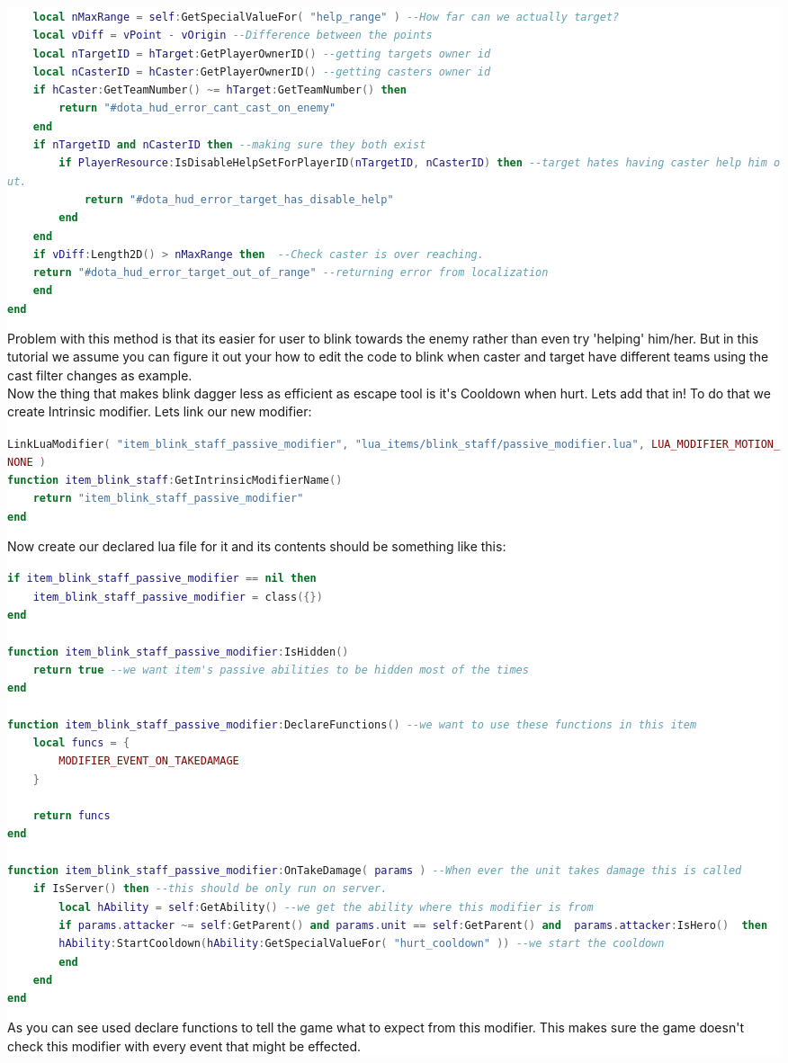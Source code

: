 ~~~lua
	local nMaxRange = self:GetSpecialValueFor( "help_range" ) --How far can we actually target?
	local vDiff = vPoint - vOrigin --Difference between the points
	local nTargetID = hTarget:GetPlayerOwnerID() --getting targets owner id
	local nCasterID = hCaster:GetPlayerOwnerID() --getting casters owner id
	if hCaster:GetTeamNumber() ~= hTarget:GetTeamNumber() then
		return "#dota_hud_error_cant_cast_on_enemy"
	end
	if nTargetID and nCasterID then --making sure they both exist
		if PlayerResource:IsDisableHelpSetForPlayerID(nTargetID, nCasterID) then --target hates having caster help him out.
			return "#dota_hud_error_target_has_disable_help"
		end
	end
	if vDiff:Length2D() > nMaxRange then  --Check caster is over reaching.
	return "#dota_hud_error_target_out_of_range" --returning error from localization
	end
end
~~~
Problem with this method is that its easier for user to blink towards the enemy rather than even try 'helping' him/her. But in this tutorial we assume you can figure it out your how to edit the code to blink when caster and target have different teams using the cast filter changes as example.<br />
Now the thing that makes blink dagger less as efficient as escape tool is it's Cooldown when hurt. Lets add that in! To do that we create Intrinsic modifier. Lets link our new modifier:
~~~lua
LinkLuaModifier( "item_blink_staff_passive_modifier", "lua_items/blink_staff/passive_modifier.lua", LUA_MODIFIER_MOTION_NONE )
function item_blink_staff:GetIntrinsicModifierName()
	return "item_blink_staff_passive_modifier"
end
~~~
Now create our declared lua file for it and its contents should be something like this:
~~~lua
if item_blink_staff_passive_modifier == nil then
	item_blink_staff_passive_modifier = class({})
end

function item_blink_staff_passive_modifier:IsHidden()
	return true --we want item's passive abilities to be hidden most of the times
end

function item_blink_staff_passive_modifier:DeclareFunctions() --we want to use these functions in this item
	local funcs = {
		MODIFIER_EVENT_ON_TAKEDAMAGE
	}
 
	return funcs
end

function item_blink_staff_passive_modifier:OnTakeDamage( params ) --When ever the unit takes damage this is called
	if IsServer() then --this should be only run on server.
		local hAbility = self:GetAbility() --we get the ability where this modifier is from
		if params.attacker ~= self:GetParent() and params.unit == self:GetParent() and  params.attacker:IsHero()  then
		hAbility:StartCooldown(hAbility:GetSpecialValueFor( "hurt_cooldown" )) --we start the cooldown
		end
	end
end
~~~
As you can see used declare functions to tell the game what to expect from this modifier. This makes sure the game doesn't check this modifier with every event that might be effected.<br />